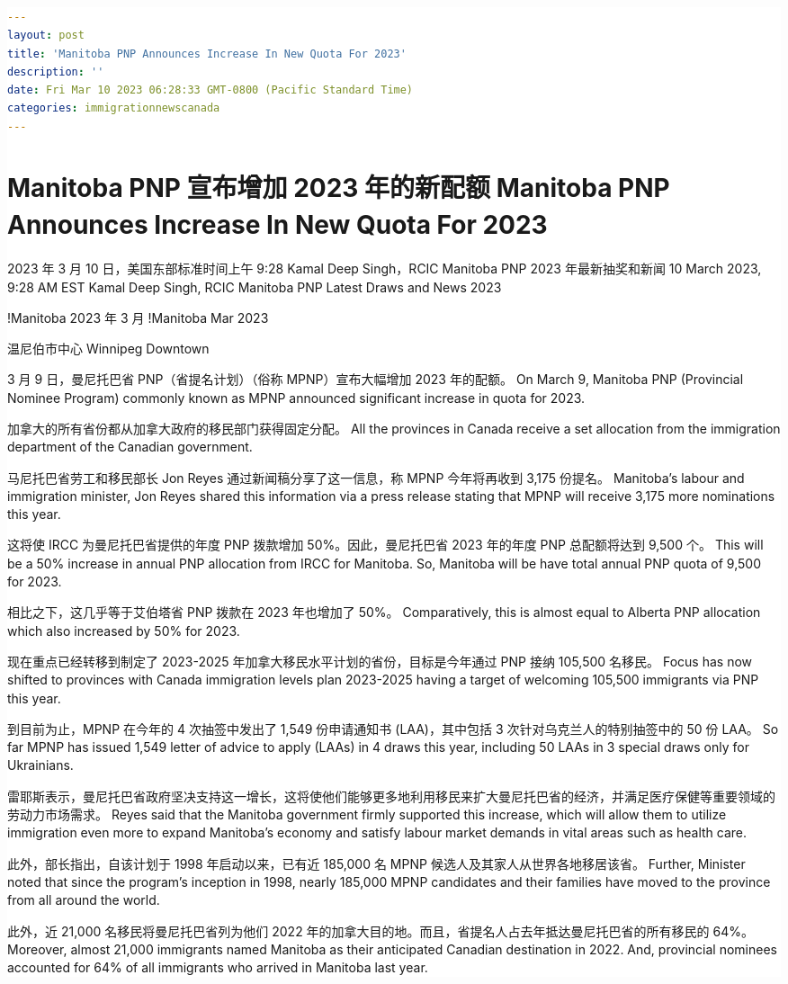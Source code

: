 ```yaml
---
layout: post
title: 'Manitoba PNP Announces Increase In New Quota For 2023'
description: ''
date: Fri Mar 10 2023 06:28:33 GMT-0800 (Pacific Standard Time)
categories: immigrationnewscanada
---
```


# Manitoba PNP 宣布增加 2023 年的新配额	Manitoba PNP Announces Increase In New Quota For 2023
	
2023 年 3 月 10 日，美国东部标准时间上午 9:28 Kamal Deep Singh，RCIC Manitoba PNP 2023 年最新抽奖和新闻	10 March 2023, 9:28 AM EST Kamal Deep Singh, RCIC Manitoba PNP Latest Draws and News 2023
	
!Manitoba 2023 年 3 月	!Manitoba Mar 2023
	
温尼伯市中心	Winnipeg Downtown
	
	  
	
3 月 9 日，曼尼托巴省 PNP（省提名计划）（俗称 MPNP）宣布大幅增加 2023 年的配额。	On March 9, Manitoba PNP (Provincial Nominee Program) commonly known as MPNP announced significant increase in quota for 2023.
	
加拿大的所有省份都从加拿大政府的移民部门获得固定分配。	All the provinces in Canada receive a set allocation from the immigration department of the Canadian government.
	
马尼托巴省劳工和移民部长 Jon Reyes 通过新闻稿分享了这一信息，称 MPNP 今年将再收到 3,175 份提名。	Manitoba’s labour and immigration minister, Jon Reyes shared this information via a press release stating that MPNP will receive 3,175 more nominations this year.
	
这将使 IRCC 为曼尼托巴省提供的年度 PNP 拨款增加 50%。因此，曼尼托巴省 2023 年的年度 PNP 总配额将达到 9,500 个。	This will be a 50% increase in annual PNP allocation from IRCC for Manitoba. So, Manitoba will be have total annual PNP quota of 9,500 for 2023.
	
相比之下，这几乎等于艾伯塔省 PNP 拨款在 2023 年也增加了 50%。	Comparatively, this is almost equal to Alberta PNP allocation which also increased by 50% for 2023.
	
现在重点已经转移到制定了 2023-2025 年加拿大移民水平计划的省份，目标是今年通过 PNP 接纳 105,500 名移民。	Focus has now shifted to provinces with Canada immigration levels plan 2023-2025 having a target of welcoming 105,500 immigrants via PNP this year.
	
到目前为止，MPNP 在今年的 4 次抽签中发出了 1,549 份申请通知书 (LAA)，其中包括 3 次针对乌克兰人的特别抽签中的 50 份 LAA。	So far MPNP has issued 1,549 letter of advice to apply (LAAs) in 4 draws this year, including 50 LAAs in 3 special draws only for Ukrainians.
	
雷耶斯表示，曼尼托巴省政府坚决支持这一增长，这将使他们能够更多地利用移民来扩大曼尼托巴省的经济，并满足医疗保健等重要领域的劳动力市场需求。	Reyes said that the Manitoba government firmly supported this increase, which will allow them to utilize immigration even more to expand Manitoba’s economy and satisfy labour market demands in vital areas such as health care.
	
此外，部长指出，自该计划于 1998 年启动以来，已有近 185,000 名 MPNP 候选人及其家人从世界各地移居该省。	Further, Minister noted that since the program’s inception in 1998, nearly 185,000 MPNP candidates and their families have moved to the province from all around the world.
	
此外，近 21,000 名移民将曼尼托巴省列为他们 2022 年的加拿大目的地。而且，省提名人占去年抵达曼尼托巴省的所有移民的 64%。	Moreover, almost 21,000 immigrants named Manitoba as their anticipated Canadian destination in 2022. And, provincial nominees accounted for 64% of all immigrants who arrived in Manitoba last year.
	